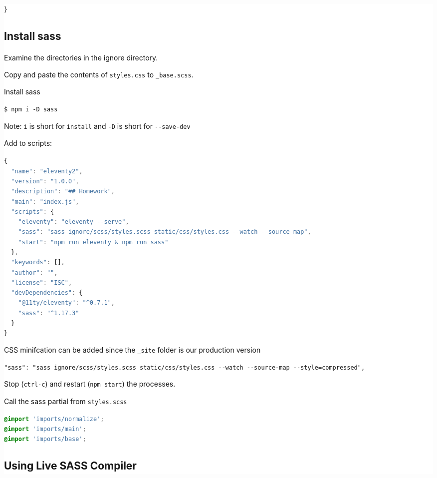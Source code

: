 ```css
}
```

## Install sass

Examine the directories in the ignore directory. 

Copy and paste the contents of `styles.css` to `_base.scss`.

Install sass

```
$ npm i -D sass
```

Note: `i` is short for `install` and `-D` is short for `--save-dev`

Add to scripts:

```js
{
  "name": "eleventy2",
  "version": "1.0.0",
  "description": "## Homework",
  "main": "index.js",
  "scripts": {
    "eleventy": "eleventy --serve",
    "sass": "sass ignore/scss/styles.scss static/css/styles.css --watch --source-map",
    "start": "npm run eleventy & npm run sass"
  },
  "keywords": [],
  "author": "",
  "license": "ISC",
  "devDependencies": {
    "@11ty/eleventy": "^0.7.1",
    "sass": "^1.17.3"
  }
}
```

CSS minifcation can be added since the `_site` folder is our production version

`"sass": "sass ignore/scss/styles.scss static/css/styles.css --watch --source-map --style=compressed",`

Stop (`ctrl-c`) and restart (`npm start`) the processes.

Call the sass partial from `styles.scss`

```css
@import 'imports/normalize';
@import 'imports/main';
@import 'imports/base';
```


## Using Live SASS Compiler
